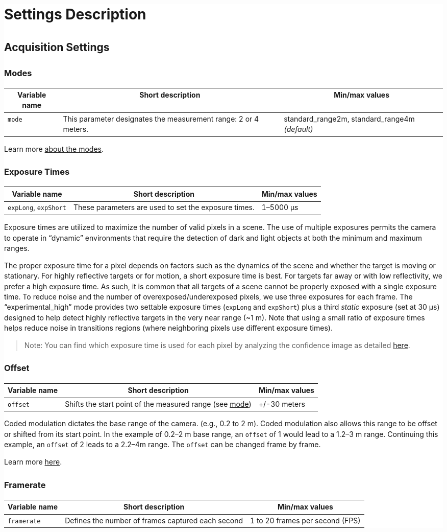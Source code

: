 # Settings Description

## Acquisition Settings

### Modes
|Variable name|Short description|Min/max values|
|--|--|--|
|`mode`|This parameter designates the measurement range: 2 or 4 meters.|standard_range2m, standard_range4m *(default)*|

Learn more [about the modes](documentation/O3R/Parameters/AcquisitionSettings/modes:Modes).


### Exposure Times
|Variable name|Short description|Min/max values|
|--|--|--|
|`expLong`, `expShort`|These parameters are used to set the exposure times.|1–5000 µs|

Exposure times are utilized to maximize the number of valid pixels in a scene. The use of multiple exposures permits the camera to operate in “dynamic” environments that require the detection of dark and light objects at both the minimum and maximum ranges.

The proper exposure time for a pixel depends on factors such as the dynamics of the scene and whether the target is moving or stationary. For highly reflective targets or for motion, a short exposure time is best. For targets far away or with low reflectivity, we prefer a high exposure time.
As such, it is common that all targets of a scene cannot be properly exposed with a single exposure time. 
To reduce noise and the number of overexposed/underexposed pixels, we use three exposures for each frame. The “experimental_high” mode provides two settable exposure times (`expLong` and `expShort`) plus a third *static* exposure (set at 30 µs) designed to help detect highly reflective targets in the very near range (~1 m). Note that using a small ratio of exposure times helps reduce noise in transitions regions (where neighboring pixels use different exposure times).

> Note: You can find which exposure time is used for each pixel by analyzing the confidence image as detailed [here](documentation/O3R/ProductsDescription/ImagesDescription/confidenceImage:The%20confidence%20image).

### Offset
|Variable name|Short description|Min/max values|
|--|--|--|
|`offset`|Shifts the start point of the measured range (see [mode](documentation/O3R/Parameters/parameters:modes))|+/-30 meters|

Coded modulation dictates the base range of the camera. (e.g., 0.2 to 2 m). Coded modulation also allows this range to be offset or shifted from its start point. In the example of 0.2–2 m base range, an `offset`
of 1 would lead to a 1.2–3 m range. Continuing this example, an `offset` of 2 leads to a 2.2–4m range. The `offset` can be changed frame by frame.

Learn more [here](documentation/O3R/Parameters/AcquisitionSettings/offset:Offset).

### Framerate
|Variable name|Short description|Min/max values|
|--|--|--|
|`framerate`|Defines the number of frames captured each second|1 to 20 frames per second (FPS)|
